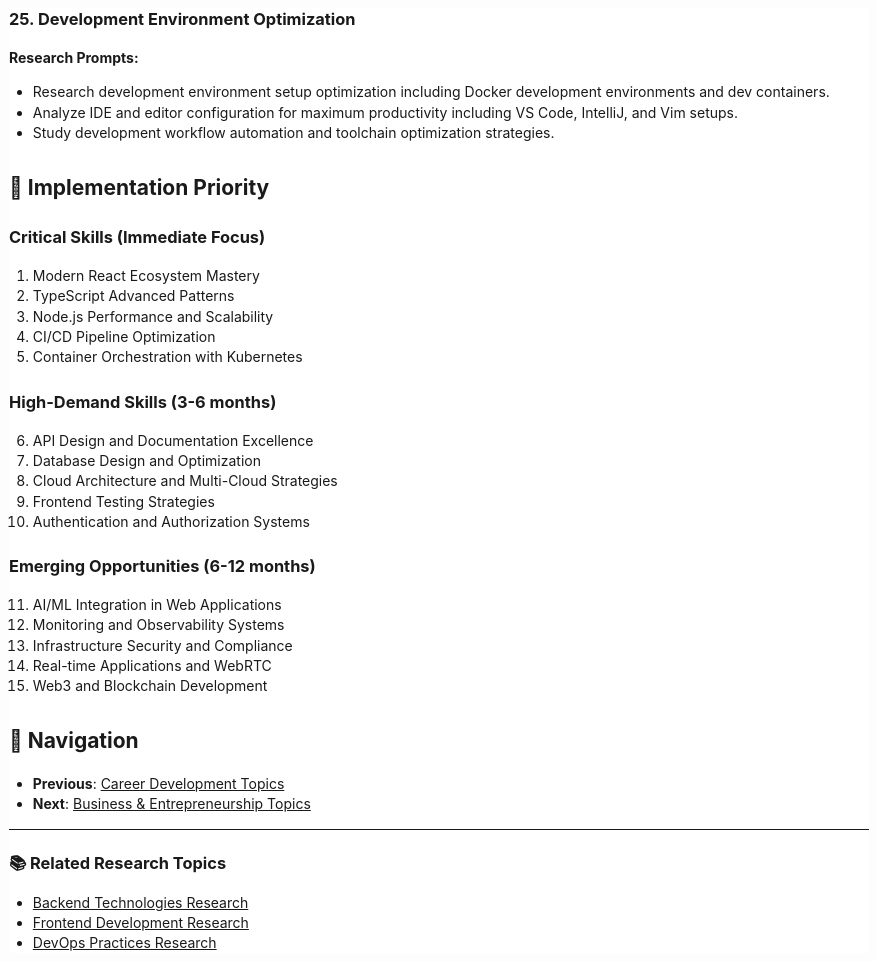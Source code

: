 ### 25. **Development Environment Optimization**
**Research Prompts:**
- Research development environment setup optimization including Docker development environments and dev containers.
- Analyze IDE and editor configuration for maximum productivity including VS Code, IntelliJ, and Vim setups.
- Study development workflow automation and toolchain optimization strategies.

## 🎯 Implementation Priority

### Critical Skills (Immediate Focus)
1. Modern React Ecosystem Mastery
2. TypeScript Advanced Patterns
3. Node.js Performance and Scalability
4. CI/CD Pipeline Optimization
5. Container Orchestration with Kubernetes

### High-Demand Skills (3-6 months)
6. API Design and Documentation Excellence
7. Database Design and Optimization
8. Cloud Architecture and Multi-Cloud Strategies
9. Frontend Testing Strategies
10. Authentication and Authorization Systems

### Emerging Opportunities (6-12 months)
11. AI/ML Integration in Web Applications
12. Monitoring and Observability Systems
13. Infrastructure Security and Compliance
14. Real-time Applications and WebRTC
15. Web3 and Blockchain Development

## 🔗 Navigation

- **Previous**: [Career Development Topics](./career-development-topics.md)
- **Next**: [Business & Entrepreneurship Topics](./business-entrepreneurship-topics.md)

---

### 📚 Related Research Topics
- [Backend Technologies Research](../../backend/README.md)
- [Frontend Development Research](../../frontend/README.md)
- [DevOps Practices Research](../../devops/README.md)